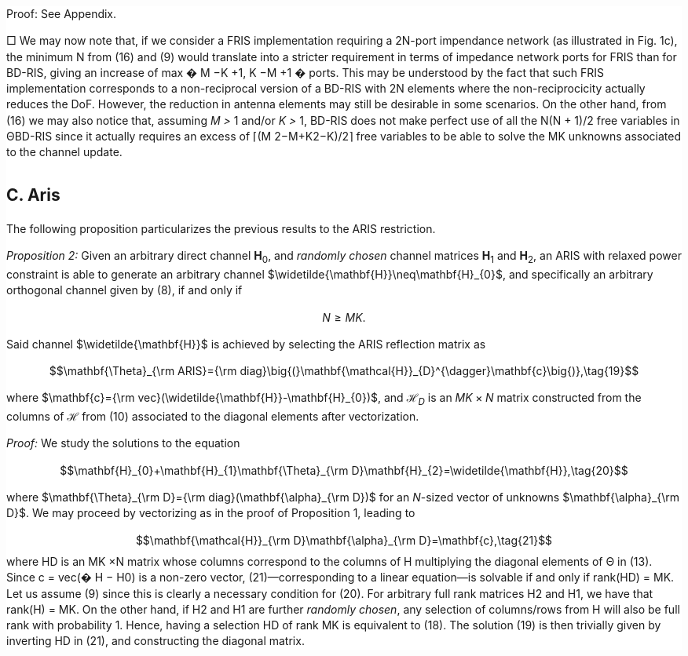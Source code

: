 Proof: See Appendix.

□
We may now note that, if we consider a FRIS implementation requiring a 2N-port impendance network (as illustrated in Fig. 1c), the minimum N from (16) and (9) would translate into a stricter requirement in terms of impedance network ports for FRIS than for BD-RIS, giving an increase of max
�
M −K +1, K −M +1
�
ports. This may be understood by the fact that such FRIS implementation corresponds to a non-reciprocal version of a BD-RIS with 2N elements where the non-reciprocicity actually reduces the DoF. However, the reduction in antenna elements may still be desirable in some scenarios. On the other hand, from (16) we may also notice that, assuming *M >* 1 and/or *K >* 1, BD-RIS does not make perfect use of all the N(N + 1)/2 free variables in ΘBD-RIS
since it actually requires an excess of ⌈(M 2−M+K2−K)/2⌉
free variables to be able to solve the MK unknowns associated to the channel update.

## C. Aris

The following proposition particularizes the previous results to the ARIS restriction.

_Proposition 2:_ Given an arbitrary direct channel $\mathbf{H}_{0}$, and _randomly chosen_ channel matrices $\mathbf{H}_{1}$ and $\mathbf{H}_{2}$, an ARIS with relaxed power constraint is able to generate an arbitrary channel $\widetilde{\mathbf{H}}\neq\mathbf{H}_{0}$, and specifically an arbitrary orthogonal channel given by (8), if and only if

$$N\geq MK.\tag{18}$$

Said channel $\widetilde{\mathbf{H}}$ is achieved by selecting the ARIS reflection matrix as

$$\mathbf{\Theta}_{\rm ARIS}={\rm diag}\big{(}\mathbf{\mathcal{H}}_{D}^{\dagger}\mathbf{c}\big{)},\tag{19}$$

where $\mathbf{c}={\rm vec}(\widetilde{\mathbf{H}}-\mathbf{H}_{0})$, and $\mathbf{\mathcal{H}}_{D}$ is an $MK\times N$ matrix constructed from the columns of $\mathbf{\mathcal{H}}$ from (10) associated to the diagonal elements after vectorization.

_Proof:_ We study the solutions to the equation

$$\mathbf{H}_{0}+\mathbf{H}_{1}\mathbf{\Theta}_{\rm D}\mathbf{H}_{2}=\widetilde{\mathbf{H}},\tag{20}$$

where $\mathbf{\Theta}_{\rm D}={\rm diag}(\mathbf{\alpha}_{\rm D})$ for an $N$-sized vector of unknowns $\mathbf{\alpha}_{\rm D}$. We may proceed by vectorizing as in the proof of Proposition 1, leading to

$$\mathbf{\mathcal{H}}_{\rm D}\mathbf{\alpha}_{\rm D}=\mathbf{c},\tag{21}$$
where HD is an MK ×N matrix whose columns correspond to the columns of H multiplying the diagonal elements of
Θ in (13). Since c = vec(�
H − H0) is a non-zero vector,
(21)—corresponding to a linear equation—is solvable if and only if rank(HD) = MK. Let us assume (9) since this is clearly a necessary condition for (20). For arbitrary full rank matrices H2 and H1, we have that rank(H) = MK. On the other hand, if H2 and H1 are further *randomly chosen*, any selection of columns/rows from H will also be full rank with probability 1. Hence, having a selection HD of rank MK is equivalent to (18). The solution (19) is then trivially given by inverting HD in (21), and constructing the diagonal matrix.
